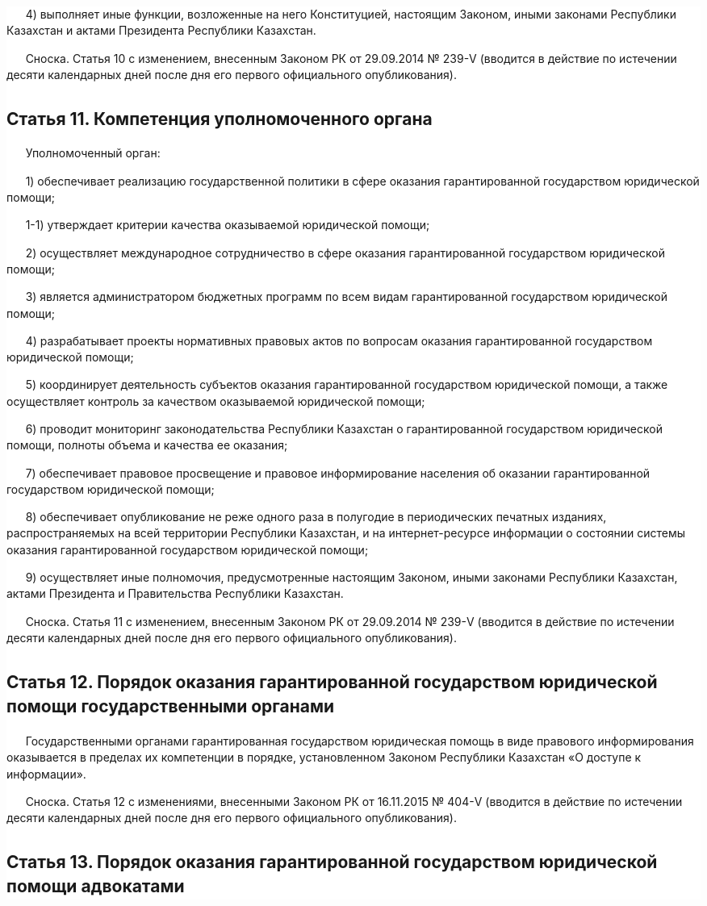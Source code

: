       4) выполняет иные функции, возложенные на него Конституцией, настоящим Законом, иными законами Республики Казахстан и актами Президента Республики Казахстан.

      Сноска. Статья 10 с изменением, внесенным Законом РК от 29.09.2014 № 239-V (вводится в действие по истечении десяти календарных дней после дня его первого официального опубликования).

## Статья 11. Компетенция уполномоченного органа

      Уполномоченный орган:

      1) обеспечивает реализацию государственной политики в сфере оказания гарантированной государством юридической помощи;

      1-1) утверждает критерии качества оказываемой юридической помощи;

      2) осуществляет международное сотрудничество в сфере оказания гарантированной государством юридической помощи;

      3) является администратором бюджетных программ по всем видам гарантированной государством юридической помощи;

      4) разрабатывает проекты нормативных правовых актов по вопросам оказания гарантированной государством юридической помощи;

      5) координирует деятельность субъектов оказания гарантированной государством юридической помощи, а также осуществляет контроль за качеством оказываемой юридической помощи;

      6) проводит мониторинг законодательства Республики Казахстан о гарантированной государством юридической помощи, полноты объема и качества ее оказания;

      7) обеспечивает правовое просвещение и правовое информирование населения об оказании гарантированной государством юридической помощи;

      8) обеспечивает опубликование не реже одного раза в полугодие в периодических печатных изданиях, распространяемых на всей территории Республики Казахстан, и на интернет-ресурсе информации о состоянии системы оказания гарантированной государством юридической помощи;

      9) осуществляет иные полномочия, предусмотренные настоящим Законом, иными законами Республики Казахстан, актами Президента и Правительства Республики Казахстан.

      Сноска. Статья 11 с изменением, внесенным Законом РК от 29.09.2014 № 239-V (вводится в действие по истечении десяти календарных дней после дня его первого официального опубликования).

## Статья 12. Порядок оказания гарантированной государством юридической помощи государственными органами

      Государственными органами гарантированная государством юридическая помощь в виде правового информирования оказывается в пределах их компетенции в порядке, установленном Законом Республики Казахстан «О доступе к информации».

      Сноска. Статья 12 с изменениями, внесенными Законом РК от 16.11.2015 № 404-V (вводится в действие по истечении десяти календарных дней после дня его первого официального опубликования).

## Статья 13. Порядок оказания гарантированной государством юридической помощи адвокатами
